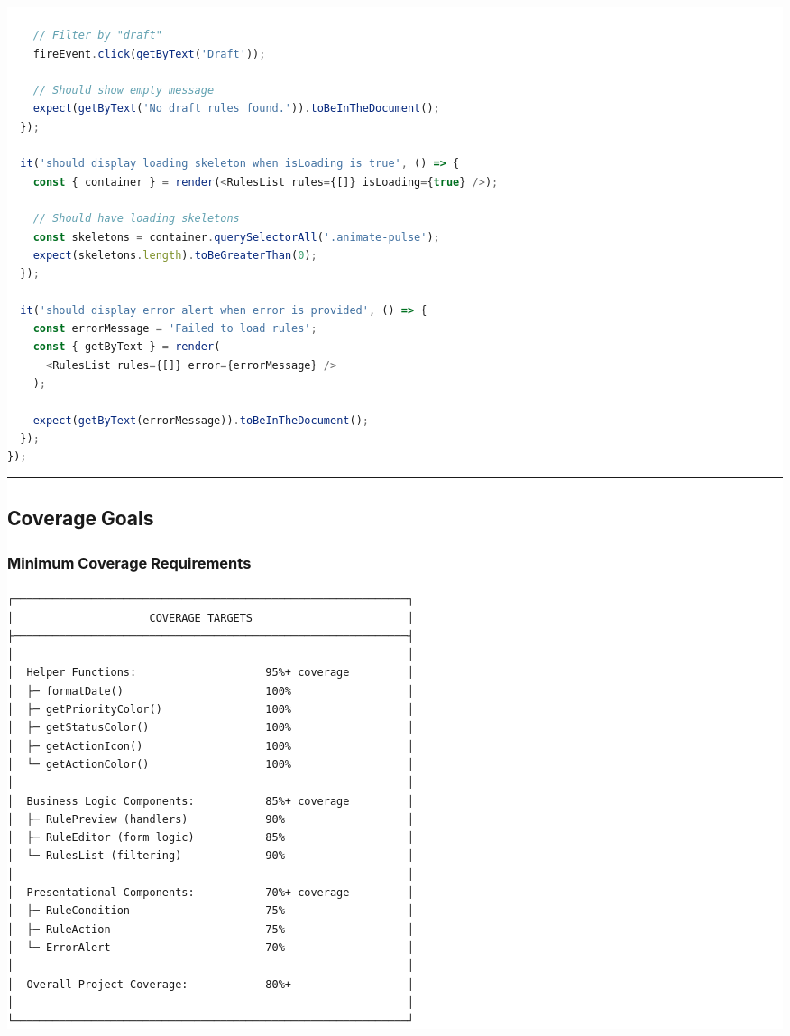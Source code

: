 ```typescript

    // Filter by "draft"
    fireEvent.click(getByText('Draft'));

    // Should show empty message
    expect(getByText('No draft rules found.')).toBeInTheDocument();
  });

  it('should display loading skeleton when isLoading is true', () => {
    const { container } = render(<RulesList rules={[]} isLoading={true} />);

    // Should have loading skeletons
    const skeletons = container.querySelectorAll('.animate-pulse');
    expect(skeletons.length).toBeGreaterThan(0);
  });

  it('should display error alert when error is provided', () => {
    const errorMessage = 'Failed to load rules';
    const { getByText } = render(
      <RulesList rules={[]} error={errorMessage} />
    );

    expect(getByText(errorMessage)).toBeInTheDocument();
  });
});
```

---

## Coverage Goals

### Minimum Coverage Requirements

```
┌─────────────────────────────────────────────────────────────┐
│                     COVERAGE TARGETS                        │
├─────────────────────────────────────────────────────────────┤
│                                                             │
│  Helper Functions:                    95%+ coverage         │
│  ├─ formatDate()                      100%                  │
│  ├─ getPriorityColor()                100%                  │
│  ├─ getStatusColor()                  100%                  │
│  ├─ getActionIcon()                   100%                  │
│  └─ getActionColor()                  100%                  │
│                                                             │
│  Business Logic Components:           85%+ coverage         │
│  ├─ RulePreview (handlers)            90%                   │
│  ├─ RuleEditor (form logic)           85%                   │
│  └─ RulesList (filtering)             90%                   │
│                                                             │
│  Presentational Components:           70%+ coverage         │
│  ├─ RuleCondition                     75%                   │
│  ├─ RuleAction                        75%                   │
│  └─ ErrorAlert                        70%                   │
│                                                             │
│  Overall Project Coverage:            80%+                  │
│                                                             │
└─────────────────────────────────────────────────────────────┘
```
